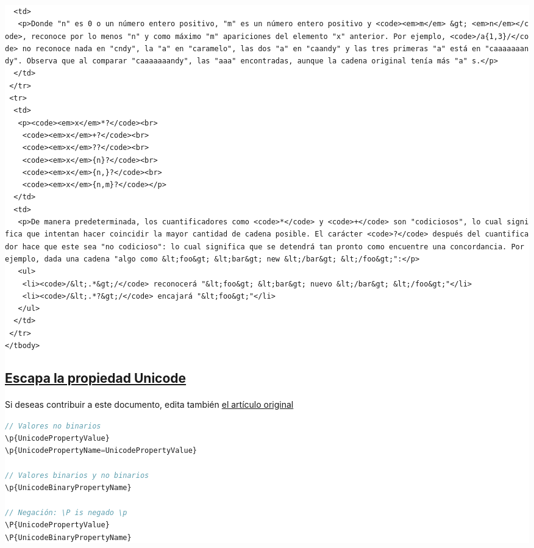       <td>
       <p>Donde "n" es 0 o un número entero positivo, "m" es un número entero positivo y <code><em>m</em> &gt; <em>n</em></code>, reconoce por lo menos "n" y como máximo "m" apariciones del elemento "x" anterior. Por ejemplo, <code>/a{1,3}/</code> no reconoce nada en "cndy", la "a" en "caramelo", las dos "a" en "caandy" y las tres primeras "a" está en "caaaaaaandy". Observa que al comparar "caaaaaaandy", las "aaa" encontradas, aunque la cadena original tenía más "a" s.</p>
      </td>
     </tr>
     <tr>
      <td>
       <p><code><em>x</em>*?</code><br>
        <code><em>x</em>+?</code><br>
        <code><em>x</em>??</code><br>
        <code><em>x</em>{n}?</code><br>
        <code><em>x</em>{n,}?</code><br>
        <code><em>x</em>{n,m}?</code></p>
      </td>
      <td>
       <p>De manera predeterminada, los cuantificadores como <code>*</code> y <code>+</code> son "codiciosos", lo cual significa que intentan hacer coincidir la mayor cantidad de cadena posible. El carácter <code>?</code> después del cuantificador hace que este sea "no codicioso": lo cual significa que se detendrá tan pronto como encuentre una concordancia. Por ejemplo, dada una cadena "algo como &lt;foo&gt; &lt;bar&gt; new &lt;/bar&gt; &lt;/foo&gt;":</p>
       <ul>
        <li><code>/&lt;.*&gt;/</code> reconocerá "&lt;foo&gt; &lt;bar&gt; nuevo &lt;/bar&gt; &lt;/foo&gt;"</li>
        <li><code>/&lt;.*?&gt;/</code> encajará "&lt;foo&gt;"</li>
       </ul>
      </td>
     </tr>
    </tbody>
   </table>

## [Escapa la propiedad Unicode](/es/docs/Web/JavaScript/Guide/Regular_Expressions/Unicode_Property_Escapes)

Si deseas contribuir a este documento, edita también [el artículo original](/es/docs/Web/JavaScript/Guide/Regular_Expressions/Unicode_Property_Escapes)

```js
// Valores no binarios
\p{UnicodePropertyValue}
\p{UnicodePropertyName=UnicodePropertyValue}

// Valores binarios y no binarios
\p{UnicodeBinaryPropertyName}

// Negación: \P is negado \p
\P{UnicodePropertyValue}
\P{UnicodeBinaryPropertyName}
```
